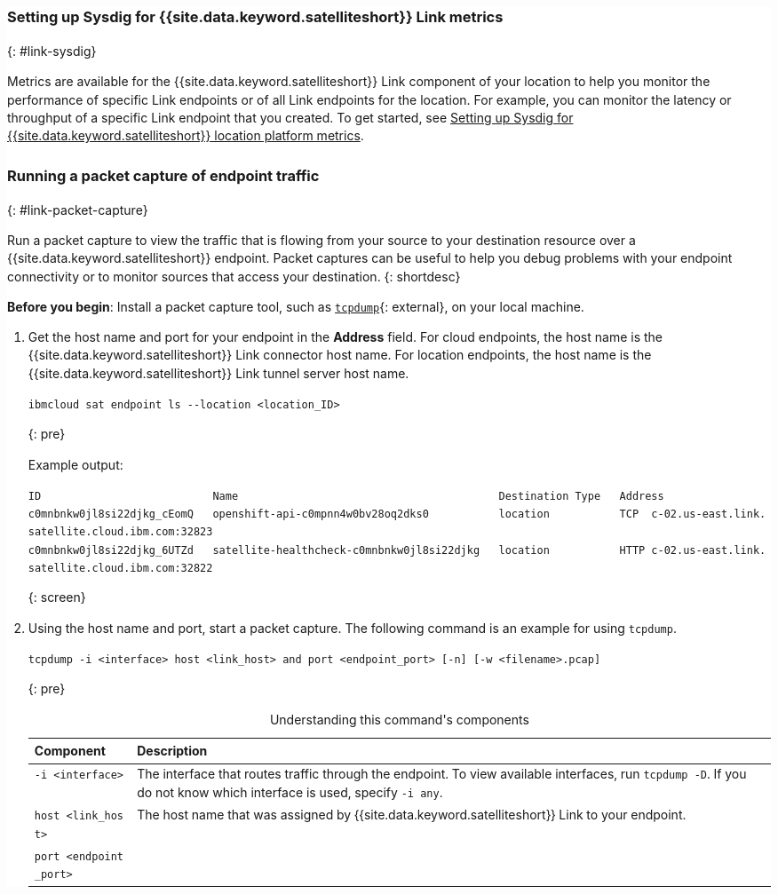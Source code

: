 ### Setting up Sysdig for {{site.data.keyword.satelliteshort}} Link metrics
{: #link-sysdig}

Metrics are available for the {{site.data.keyword.satelliteshort}} Link component of your location to help you monitor the performance of specific Link endpoints or of all Link endpoints for the location. For example, you can monitor the latency or throughput of a specific Link endpoint that you created. To get started, see [Setting up Sysdig for {{site.data.keyword.satelliteshort}} location platform metrics](/docs/satellite?topic=satellite-monitor#setup-sysdig).

### Running a packet capture of endpoint traffic
{: #link-packet-capture}

Run a packet capture to view the traffic that is flowing from your source to your destination resource over a {{site.data.keyword.satelliteshort}} endpoint. Packet captures can be useful to help you debug problems with your endpoint connectivity or to monitor sources that access your destination.
{: shortdesc}

**Before you begin**: Install a packet capture tool, such as [`tcpdump`](https://www.tcpdump.org/){: external}, on your local machine.

1. Get the host name and port for your endpoint in the **Address** field. For cloud endpoints, the host name is the {{site.data.keyword.satelliteshort}} Link connector host name. For location endpoints, the host name is the {{site.data.keyword.satelliteshort}} Link tunnel server host name.
   ```
   ibmcloud sat endpoint ls --location <location_ID>
   ```
   {: pre}

   Example output:
   ```
   ID                           Name                                         Destination Type   Address
   c0mnbnkw0jl8si22djkg_cEomQ   openshift-api-c0mpnn4w0bv28oq2dks0           location           TCP  c-02.us-east.link.satellite.cloud.ibm.com:32823
   c0mnbnkw0jl8si22djkg_6UTZd   satellite-healthcheck-c0mnbnkw0jl8si22djkg   location           HTTP c-02.us-east.link.satellite.cloud.ibm.com:32822
   ```
   {: screen}

2. Using the host name and port, start a packet capture. The following command is an example for using `tcpdump`.
    ```
    tcpdump -i <interface> host <link_host> and port <endpoint_port> [-n] [-w <filename>.pcap]
    ```
    {: pre}

    <table summary="This table is read from left to right. The first column has the command component. The second column has the description of the component.">
     <caption>Understanding this command's components</caption>
       <thead>
       <th>Component</th>
       <th>Description</th>
       </thead>
       <tbody>
       <tr>
       <td><code>-i &lt;interface&gt;</code></td>
       <td>The interface that routes traffic through the endpoint. To view available interfaces, run <code>tcpdump -D</code>. If you do not know which interface is used, specify <code>-i any</code>.</td>
       </tr>
       <tr>
       <td><code>host &lt;link_host&gt;</code></td>
       <td>The host name that was assigned by {{site.data.keyword.satelliteshort}} Link to your endpoint.</td>
       </tr>
       <tr>
       <td><code>port &lt;endpoint_port&gt;</code></td>